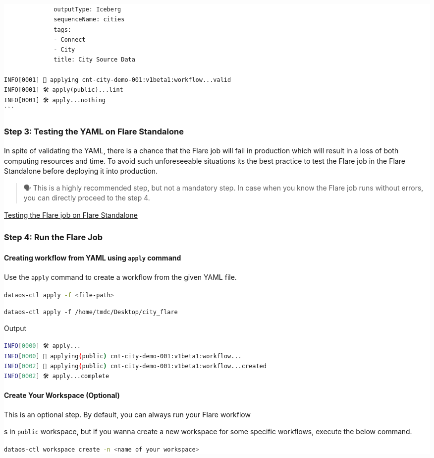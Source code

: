                   outputType: Iceberg
                  sequenceName: cities
                  tags:
                  - Connect
                  - City
                  title: City Source Data
    
    INFO[0001] 🔧 applying cnt-city-demo-001:v1beta1:workflow...valid 
    INFO[0001] 🛠 apply(public)...lint                       
    INFO[0001] 🛠 apply...nothing
    ```
    

### Step 3: Testing the YAML on Flare Standalone

In spite of validating the YAML, there is a chance that the Flare job will fail in production which will result in a loss of both computing resources and time. To avoid such unforeseeable situations its the best practice to test the Flare job in the Flare Standalone before deploying it into production.

> 🗣️ This is a highly recommended step, but not a mandatory step. In case when you know the Flare job runs without errors, you can directly proceed to the step 4.

[Testing the Flare job on Flare Standalone](../Create%20your%20first%20Flare%20Workflow/Testing%20the%20Flare%20job%20on%20Flare%20Standalone.md)

### Step 4: Run the Flare Job

#### Creating workflow from YAML using `apply` command

Use the `apply` command to create a workflow from the given YAML file. 

```bash
dataos-ctl apply -f <file-path>
```

```
dataos-ctl apply -f /home/tmdc/Desktop/city_flare
```


Output

```bash
INFO[0000] 🛠 apply...                                   
INFO[0000] 🔧 applying(public) cnt-city-demo-001:v1beta1:workflow... 
INFO[0002] 🔧 applying(public) cnt-city-demo-001:v1beta1:workflow...created 
INFO[0002] 🛠 apply...complete
```

#### Create Your Workspace (Optional)

This is an optional step. By default, you can always run your Flare workflow

s in `public` workspace, but if you wanna create a new workspace for some specific workflows, execute the below command.

```bash
dataos-ctl workspace create -n <name of your workspace>
```
